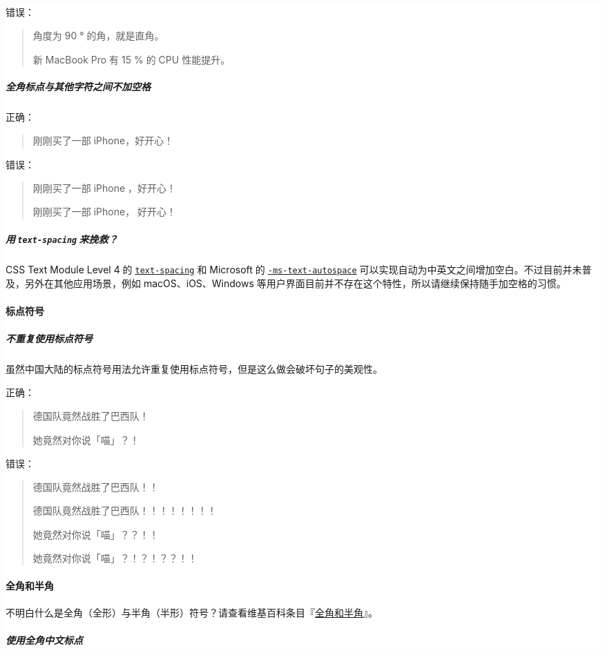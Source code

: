 错误：

> 角度为 90 ° 的角，就是直角。
>
> 新 MacBook Pro 有 15 % 的 CPU 性能提升。



##### 全角标点与其他字符之间不加空格

正确：

> 刚刚买了一部 iPhone，好开心！

错误：

> 刚刚买了一部 iPhone ，好开心！
>
> 刚刚买了一部 iPhone， 好开心！



##### 用 `text-spacing` 来挽救？

CSS Text Module Level 4 的 [`text-spacing`](https://www.w3.org/TR/css-text-4/#text-spacing-property) 和 Microsoft 的 [`-ms-text-autospace`](https://msdn.microsoft.com/library/ms531164(v=vs.85).aspx) 可以实现自动为中英文之间增加空白。不过目前并未普及，另外在其他应用场景，例如 macOS、iOS、Windows 等用户界面目前并不存在这个特性，所以请继续保持随手加空格的习惯。



#### 标点符号

##### 不重复使用标点符号

虽然中国大陆的标点符号用法允许重复使用标点符号，但是这么做会破坏句子的美观性。

正确：

> 德国队竟然战胜了巴西队！
>
> 她竟然对你说「喵」？！

错误：

> 德国队竟然战胜了巴西队！！
>
> 德国队竟然战胜了巴西队！！！！！！！！
>
> 她竟然对你说「喵」？？！！
>
> 她竟然对你说「喵」？！？！？？！！



#### 全角和半角

不明白什么是全角（全形）与半角（半形）符号？请查看维基百科条目『[全角和半角](https://zh.wikipedia.org/wiki/全形和半形)』。



##### 使用全角中文标点
